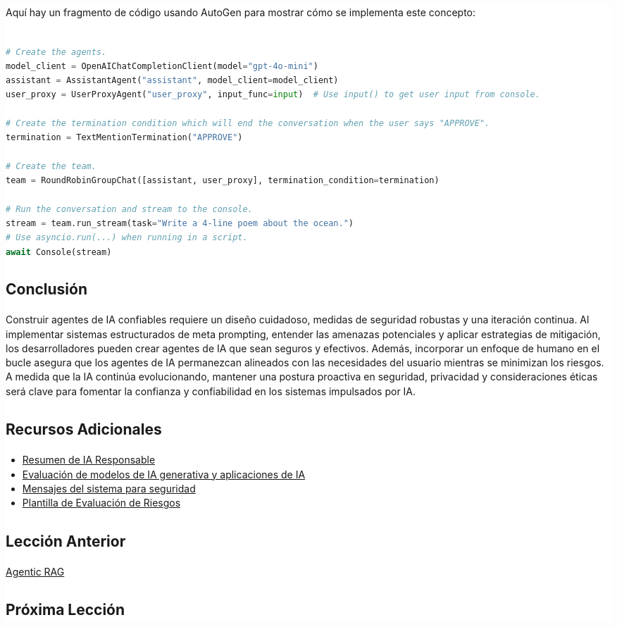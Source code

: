 Aquí hay un fragmento de código usando AutoGen para mostrar cómo se implementa este concepto:

```python

# Create the agents.
model_client = OpenAIChatCompletionClient(model="gpt-4o-mini")
assistant = AssistantAgent("assistant", model_client=model_client)
user_proxy = UserProxyAgent("user_proxy", input_func=input)  # Use input() to get user input from console.

# Create the termination condition which will end the conversation when the user says "APPROVE".
termination = TextMentionTermination("APPROVE")

# Create the team.
team = RoundRobinGroupChat([assistant, user_proxy], termination_condition=termination)

# Run the conversation and stream to the console.
stream = team.run_stream(task="Write a 4-line poem about the ocean.")
# Use asyncio.run(...) when running in a script.
await Console(stream)

```

## Conclusión

Construir agentes de IA confiables requiere un diseño cuidadoso, medidas de seguridad robustas y una iteración continua. Al implementar sistemas estructurados de meta prompting, entender las amenazas potenciales y aplicar estrategias de mitigación, los desarrolladores pueden crear agentes de IA que sean seguros y efectivos. Además, incorporar un enfoque de humano en el bucle asegura que los agentes de IA permanezcan alineados con las necesidades del usuario mientras se minimizan los riesgos. A medida que la IA continúa evolucionando, mantener una postura proactiva en seguridad, privacidad y consideraciones éticas será clave para fomentar la confianza y confiabilidad en los sistemas impulsados por IA.

## Recursos Adicionales

- <a href="https://learn.microsoft.com/azure/ai-studio/responsible-use-of-ai-overview" target="_blank">Resumen de IA Responsable</a>
- <a href="https://learn.microsoft.com/azure/ai-studio/concepts/evaluation-approach-gen-ai" target="_blank">Evaluación de modelos de IA generativa y aplicaciones de IA</a>
- <a href="https://learn.microsoft.com/azure/ai-services/openai/concepts/system-message?context=%2Fazure%2Fai-studio%2Fcontext%2Fcontext&tabs=top-techniques" target="_blank">Mensajes del sistema para seguridad</a>
- <a href="https://blogs.microsoft.com/wp-content/uploads/prod/sites/5/2022/06/Microsoft-RAI-Impact-Assessment-Template.pdf?culture=en-us&country=us" target="_blank">Plantilla de Evaluación de Riesgos</a>

## Lección Anterior

[Agentic RAG](../05-agentic-rag/README.md)

## Próxima Lección
